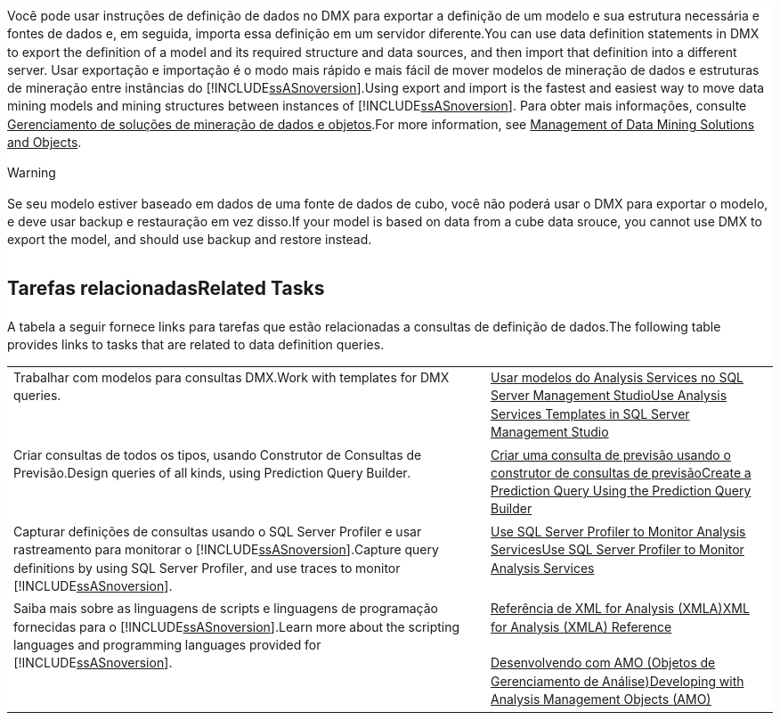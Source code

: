  <span data-ttu-id="f0d91-141">Você pode usar instruções de definição de dados no DMX para exportar a definição de um modelo e sua estrutura necessária e fontes de dados e, em seguida, importa essa definição em um servidor diferente.</span><span class="sxs-lookup"><span data-stu-id="f0d91-141">You can use data definition statements in DMX to export the definition of a model and its required structure and data sources, and then import that definition into a different server.</span></span> <span data-ttu-id="f0d91-142">Usar exportação e importação é o modo mais rápido e mais fácil de mover modelos de mineração de dados e estruturas de mineração entre instâncias do [!INCLUDE[ssASnoversion](../../includes/ssasnoversion-md.md)].</span><span class="sxs-lookup"><span data-stu-id="f0d91-142">Using export and import is the fastest and easiest way to move data mining models and mining structures between instances of [!INCLUDE[ssASnoversion](../../includes/ssasnoversion-md.md)].</span></span> <span data-ttu-id="f0d91-143">Para obter mais informações, consulte [Gerenciamento de soluções de mineração de dados e objetos](management-of-data-mining-solutions-and-objects.md).</span><span class="sxs-lookup"><span data-stu-id="f0d91-143">For more information, see [Management of Data Mining Solutions and Objects](management-of-data-mining-solutions-and-objects.md).</span></span>  
  
> [!WARNING]  
>  <span data-ttu-id="f0d91-144">Se seu modelo estiver baseado em dados de uma fonte de dados de cubo, você não poderá usar o DMX para exportar o modelo, e deve usar backup e restauração em vez disso.</span><span class="sxs-lookup"><span data-stu-id="f0d91-144">If your model is based on data from a cube data srouce, you cannot use DMX to export the model, and should use backup and restore instead.</span></span>  
  
##  <a name="related-tasks"></a><a name="bkmk_Tasks"></a> <span data-ttu-id="f0d91-145">Tarefas relacionadas</span><span class="sxs-lookup"><span data-stu-id="f0d91-145">Related Tasks</span></span>  
 <span data-ttu-id="f0d91-146">A tabela a seguir fornece links para tarefas que estão relacionadas a consultas de definição de dados.</span><span class="sxs-lookup"><span data-stu-id="f0d91-146">The following table provides links to tasks that are related to data definition queries.</span></span>  
  
|||  
|-|-|  
|<span data-ttu-id="f0d91-147">Trabalhar com modelos para consultas DMX.</span><span class="sxs-lookup"><span data-stu-id="f0d91-147">Work with templates for DMX queries.</span></span>|[<span data-ttu-id="f0d91-148">Usar modelos do Analysis Services no SQL Server Management Studio</span><span class="sxs-lookup"><span data-stu-id="f0d91-148">Use Analysis Services Templates in SQL Server Management Studio</span></span>](../instances/use-analysis-services-templates-in-sql-server-management-studio.md)|  
|<span data-ttu-id="f0d91-149">Criar consultas de todos os tipos, usando Construtor de Consultas de Previsão.</span><span class="sxs-lookup"><span data-stu-id="f0d91-149">Design queries of all kinds, using Prediction Query Builder.</span></span>|[<span data-ttu-id="f0d91-150">Criar uma consulta de previsão usando o construtor de consultas de previsão</span><span class="sxs-lookup"><span data-stu-id="f0d91-150">Create a Prediction Query Using the Prediction Query Builder</span></span>](create-a-prediction-query-using-the-prediction-query-builder.md)|  
|<span data-ttu-id="f0d91-151">Capturar definições de consultas usando o SQL Server Profiler e usar rastreamento para monitorar o [!INCLUDE[ssASnoversion](../../includes/ssasnoversion-md.md)].</span><span class="sxs-lookup"><span data-stu-id="f0d91-151">Capture query definitions by using SQL Server Profiler, and use traces to monitor [!INCLUDE[ssASnoversion](../../includes/ssasnoversion-md.md)].</span></span>|[<span data-ttu-id="f0d91-152">Use SQL Server Profiler to Monitor Analysis Services</span><span class="sxs-lookup"><span data-stu-id="f0d91-152">Use SQL Server Profiler to Monitor Analysis Services</span></span>](../instances/use-sql-server-profiler-to-monitor-analysis-services.md)|  
|<span data-ttu-id="f0d91-153">Saiba mais sobre as linguagens de scripts e linguagens de programação fornecidas para o [!INCLUDE[ssASnoversion](../../includes/ssasnoversion-md.md)].</span><span class="sxs-lookup"><span data-stu-id="f0d91-153">Learn more about the scripting languages and programming languages provided for [!INCLUDE[ssASnoversion](../../includes/ssasnoversion-md.md)].</span></span>|[<span data-ttu-id="f0d91-154">Referência de XML for Analysis &#40;XMLA&#41;</span><span class="sxs-lookup"><span data-stu-id="f0d91-154">XML for Analysis  &#40;XMLA&#41; Reference</span></span>](https://docs.microsoft.com/bi-reference/xmla/xml-for-analysis-xmla-reference)<br /><br /> [<span data-ttu-id="f0d91-155">Desenvolvendo com AMO &#40;Objetos de Gerenciamento de Análise&#41;</span><span class="sxs-lookup"><span data-stu-id="f0d91-155">Developing with Analysis Management Objects &#40;AMO&#41;</span></span>](https://docs.microsoft.com/bi-reference/amo/developing-with-analysis-management-objects-amo)|  